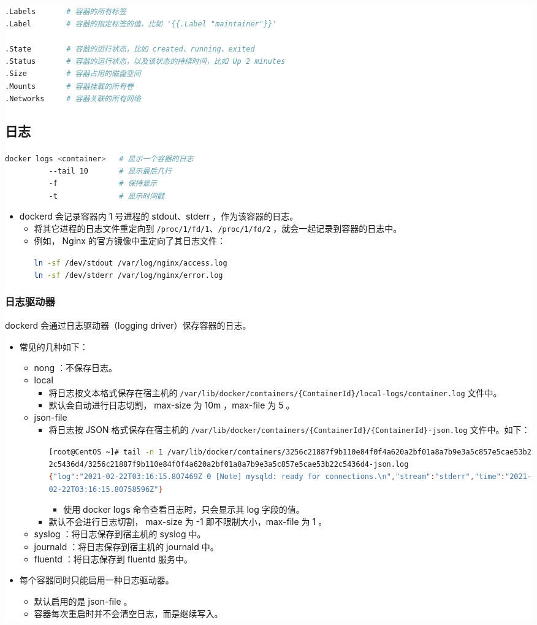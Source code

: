   ```sh
  .Labels       # 容器的所有标签
  .Label        # 容器的指定标签的值，比如 '{{.Label "maintainer"}}'

  .State        # 容器的运行状态，比如 created、running、exited
  .Status       # 容器的运行状态，以及该状态的持续时间，比如 Up 2 minutes
  .Size         # 容器占用的磁盘空间
  .Mounts       # 容器挂载的所有卷
  .Networks     # 容器关联的所有网络
  ```

## 日志

```sh
docker logs <container>   # 显示一个容器的日志
          --tail 10       # 显示最后几行
          -f              # 保持显示
          -t              # 显示时间戳
```
- dockerd 会记录容器内 1 号进程的 stdout、stderr ，作为该容器的日志。
  - 将其它进程的日志文件重定向到 `/proc/1/fd/1`、`/proc/1/fd/2` ，就会一起记录到容器的日志中。
  - 例如， Nginx 的官方镜像中重定向了其日志文件：
    ```sh
    ln -sf /dev/stdout /var/log/nginx/access.log
    ln -sf /dev/stderr /var/log/nginx/error.log
    ```

### 日志驱动器

dockerd 会通过日志驱动器（logging driver）保存容器的日志。
- 常见的几种如下：
  - nong ：不保存日志。
  - local
    - 将日志按文本格式保存在宿主机的 `/var/lib/docker/containers/{ContainerId}/local-logs/container.log` 文件中。
    - 默认会自动进行日志切割， max-size 为 10m ，max-file 为 5 。
  - json-file
    - 将日志按 JSON 格式保存在宿主机的 `/var/lib/docker/containers/{ContainerId}/{ContainerId}-json.log` 文件中。如下：
      ```sh
      [root@CentOS ~]# tail -n 1 /var/lib/docker/containers/3256c21887f9b110e84f0f4a620a2bf01a8a7b9e3a5c857e5cae53b22c5436d4/3256c21887f9b110e84f0f4a620a2bf01a8a7b9e3a5c857e5cae53b22c5436d4-json.log
      {"log":"2021-02-22T03:16:15.807469Z 0 [Note] mysqld: ready for connections.\n","stream":"stderr","time":"2021-02-22T03:16:15.80758596Z"}
      ```
      - 使用 docker logs 命令查看日志时，只会显示其 log 字段的值。
    - 默认不会进行日志切割， max-size 为 -1 即不限制大小，max-file 为 1 。
  - syslog  ：将日志保存到宿主机的 syslog 中。
  - journald ：将日志保存到宿主机的 journald 中。
  - fluentd ：将日志保存到 fluentd 服务中。

- 每个容器同时只能启用一种日志驱动器。
  - 默认启用的是 json-file 。
  - 容器每次重启时并不会清空日志，而是继续写入。
